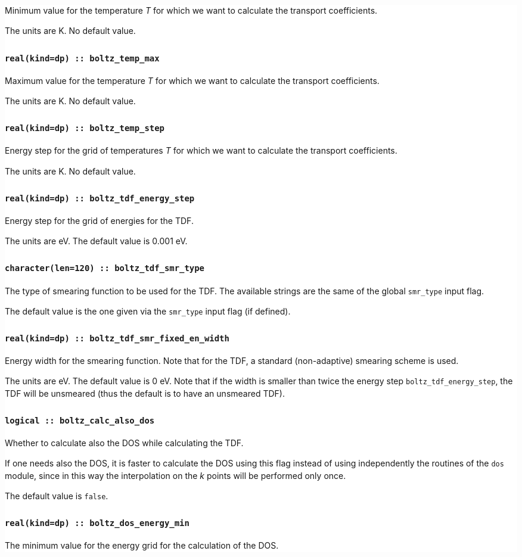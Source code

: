 Minimum value for the temperature $T$ for which we want to calculate the
transport coefficients.

The units are K. No default value.

### `real(kind=dp) :: boltz_temp_max`

Maximum value for the temperature $T$ for which we want to calculate the
transport coefficients.

The units are K. No default value.

### `real(kind=dp) :: boltz_temp_step`

Energy step for the grid of temperatures $T$ for which we want to
calculate the transport coefficients.

The units are K. No default value.

### `real(kind=dp) :: boltz_tdf_energy_step`

Energy step for the grid of energies for the TDF.

The units are eV. The default value is 0.001 eV.

### `character(len=120) :: boltz_tdf_smr_type`

The type of smearing function to be used for the TDF. The available
strings are the same of the global `smr_type` input flag.

The default value is the one given via the `smr_type` input flag (if
defined).

### `real(kind=dp) :: boltz_tdf_smr_fixed_en_width`

Energy width for the smearing function. Note that for the TDF, a
standard (non-adaptive) smearing scheme is used.

The units are eV. The default value is 0 eV. Note that if the width is
smaller than twice the energy step `boltz_tdf_energy_step`, the TDF will
be unsmeared (thus the default is to have an unsmeared TDF).

### `logical :: boltz_calc_also_dos`

Whether to calculate also the DOS while calculating the TDF.

If one needs also the DOS, it is faster to calculate the DOS using this
flag instead of using independently the routines of the `dos` module,
since in this way the interpolation on the $k$ points will be performed
only once.

The default value is `false`.

### `real(kind=dp) :: boltz_dos_energy_min`

The minimum value for the energy grid for the calculation of the DOS.
